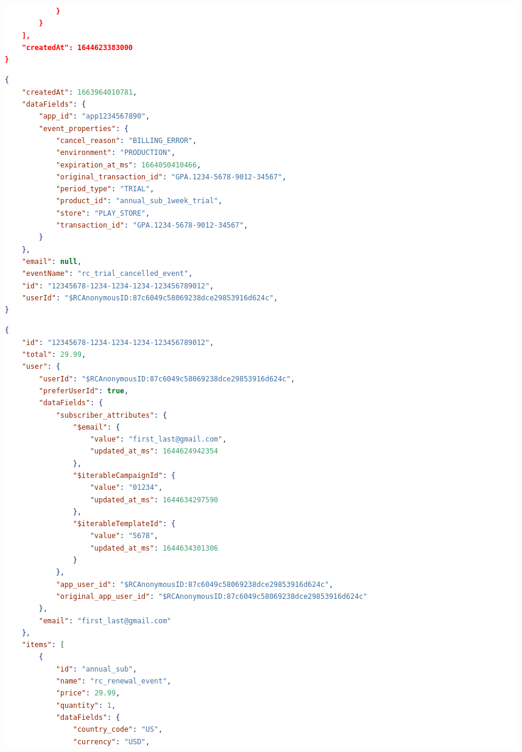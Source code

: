 ```json Trial Converted
            }
        }
    ],
    "createdAt": 1644623383000
}
```
```json Trial Cancelled
{
    "createdAt": 1663964010781,
    "dataFields": {
        "app_id": "app1234567890",
        "event_properties": {
            "cancel_reason": "BILLING_ERROR",
            "environment": "PRODUCTION",
            "expiration_at_ms": 1664050410466,
            "original_transaction_id": "GPA.1234-5678-9012-34567",
            "period_type": "TRIAL",
            "product_id": "annual_sub_1week_trial",
            "store": "PLAY_STORE",
            "transaction_id": "GPA.1234-5678-9012-34567",
        }
    },
    "email": null,
    "eventName": "rc_trial_cancelled_event",
    "id": "12345678-1234-1234-1234-123456789012",
    "userId": "$RCAnonymousID:87c6049c58069238dce29853916d624c",
}
```
```json Renewal
{
    "id": "12345678-1234-1234-1234-123456789012",
    "total": 29.99,
    "user": {
        "userId": "$RCAnonymousID:87c6049c58069238dce29853916d624c",
        "preferUserId": true,
        "dataFields": {
            "subscriber_attributes": {
                "$email": {
                    "value": "first_last@gmail.com",
                    "updated_at_ms": 1644624942354
                },
                "$iterableCampaignId": {
                    "value": "01234",
                    "updated_at_ms": 1644634297590
                },
                "$iterableTemplateId": {
                    "value": "5678",
                    "updated_at_ms": 1644634301306
                }
            },
            "app_user_id": "$RCAnonymousID:87c6049c58069238dce29853916d624c",
            "original_app_user_id": "$RCAnonymousID:87c6049c58069238dce29853916d624c"
        },
        "email": "first_last@gmail.com"
    },
    "items": [
        {
            "id": "annual_sub",
            "name": "rc_renewal_event",
            "price": 29.99,
            "quantity": 1,
            "dataFields": {
                "country_code": "US",
                "currency": "USD",
```